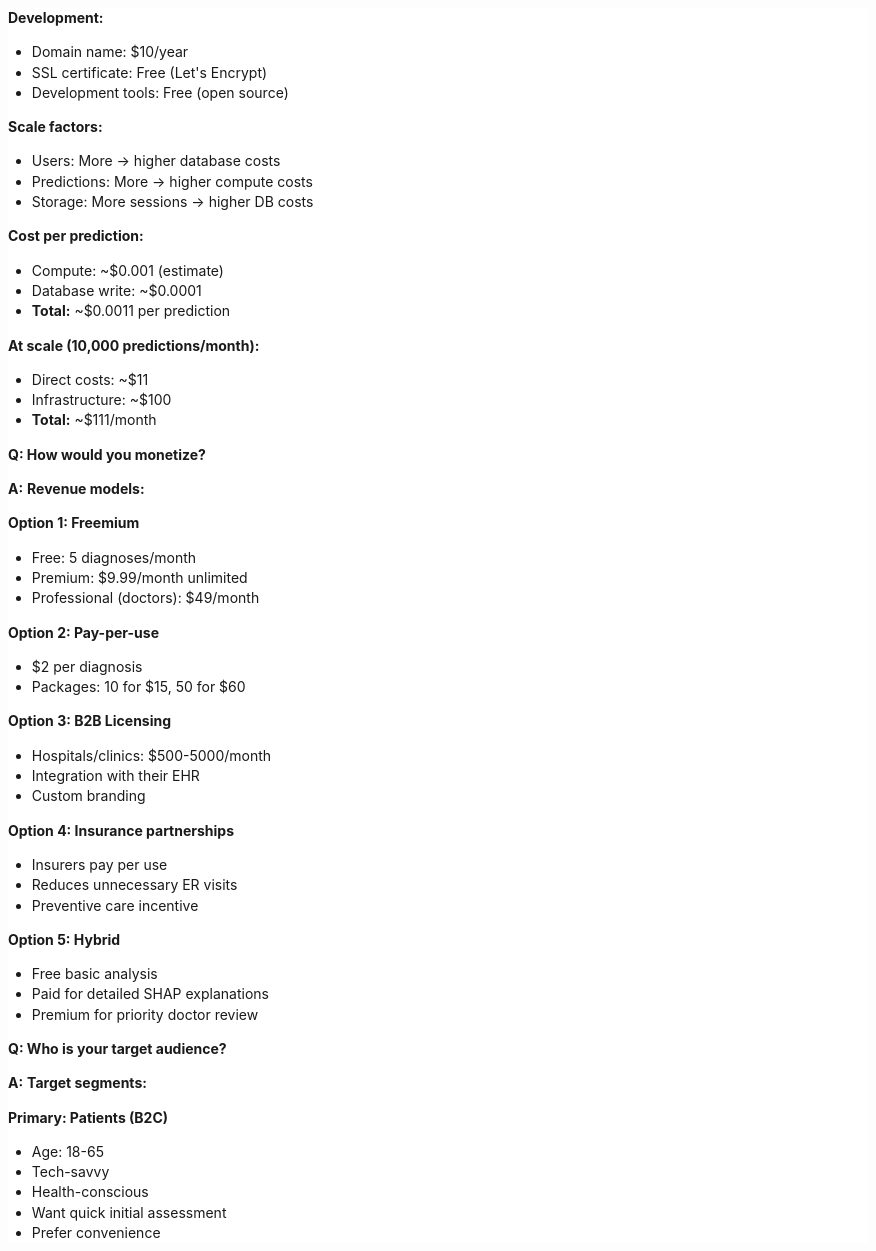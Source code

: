 **Development:**
- Domain name: $10/year
- SSL certificate: Free (Let's Encrypt)
- Development tools: Free (open source)

**Scale factors:**
- Users: More → higher database costs
- Predictions: More → higher compute costs
- Storage: More sessions → higher DB costs

**Cost per prediction:**
- Compute: ~$0.001 (estimate)
- Database write: ~$0.0001
- **Total:** ~$0.0011 per prediction

**At scale (10,000 predictions/month):**
- Direct costs: ~$11
- Infrastructure: ~$100
- **Total:** ~$111/month

**Q: How would you monetize?**

**A:** **Revenue models:**

**Option 1: Freemium**
- Free: 5 diagnoses/month
- Premium: $9.99/month unlimited
- Professional (doctors): $49/month

**Option 2: Pay-per-use**
- $2 per diagnosis
- Packages: 10 for $15, 50 for $60

**Option 3: B2B Licensing**
- Hospitals/clinics: $500-5000/month
- Integration with their EHR
- Custom branding

**Option 4: Insurance partnerships**
- Insurers pay per use
- Reduces unnecessary ER visits
- Preventive care incentive

**Option 5: Hybrid**
- Free basic analysis
- Paid for detailed SHAP explanations
- Premium for priority doctor review

**Q: Who is your target audience?**

**A:** **Target segments:**

**Primary: Patients (B2C)**
- Age: 18-65
- Tech-savvy
- Health-conscious
- Want quick initial assessment
- Prefer convenience
